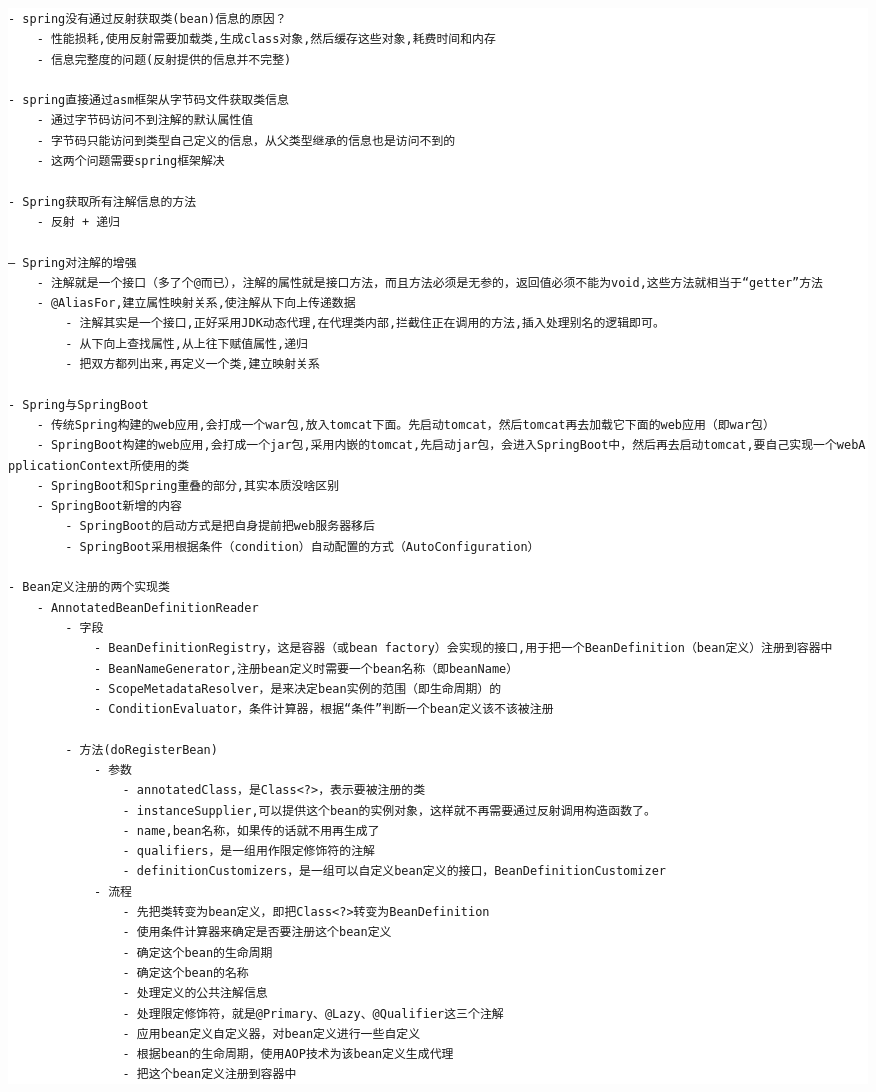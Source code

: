 	- spring没有通过反射获取类(bean)信息的原因？
		- 性能损耗,使用反射需要加载类,生成class对象,然后缓存这些对象,耗费时间和内存
		- 信息完整度的问题(反射提供的信息并不完整)

	- spring直接通过asm框架从字节码文件获取类信息
		- 通过字节码访问不到注解的默认属性值
		- 字节码只能访问到类型自己定义的信息，从父类型继承的信息也是访问不到的
		- 这两个问题需要spring框架解决

	- Spring获取所有注解信息的方法
		- 反射 + 递归

	— Spring对注解的增强
		- 注解就是一个接口（多了个@而已），注解的属性就是接口方法，而且方法必须是无参的，返回值必须不能为void,这些方法就相当于“getter”方法
		- @AliasFor,建立属性映射关系,使注解从下向上传递数据
			- 注解其实是一个接口,正好采用JDK动态代理,在代理类内部,拦截住正在调用的方法,插入处理别名的逻辑即可。
			- 从下向上查找属性,从上往下赋值属性,递归
			- 把双方都列出来,再定义一个类,建立映射关系

	- Spring与SpringBoot
		- 传统Spring构建的web应用,会打成一个war包,放入tomcat下面。先启动tomcat，然后tomcat再去加载它下面的web应用（即war包）
		- SpringBoot构建的web应用,会打成一个jar包,采用内嵌的tomcat,先启动jar包，会进入SpringBoot中，然后再去启动tomcat,要自己实现一个webApplicationContext所使用的类
		- SpringBoot和Spring重叠的部分,其实本质没啥区别
		- SpringBoot新增的内容
			- SpringBoot的启动方式是把自身提前把web服务器移后
			- SpringBoot采用根据条件（condition）自动配置的方式（AutoConfiguration）

	- Bean定义注册的两个实现类
		- AnnotatedBeanDefinitionReader
			- 字段
				- BeanDefinitionRegistry，这是容器（或bean factory）会实现的接口,用于把一个BeanDefinition（bean定义）注册到容器中
				- BeanNameGenerator,注册bean定义时需要一个bean名称（即beanName）
				- ScopeMetadataResolver，是来决定bean实例的范围（即生命周期）的
				- ConditionEvaluator，条件计算器，根据“条件”判断一个bean定义该不该被注册

			- 方法(doRegisterBean)
				- 参数
					- annotatedClass，是Class<?>，表示要被注册的类
					- instanceSupplier,可以提供这个bean的实例对象，这样就不再需要通过反射调用构造函数了。
					- name,bean名称，如果传的话就不用再生成了
					- qualifiers，是一组用作限定修饰符的注解
					- definitionCustomizers，是一组可以自定义bean定义的接口，BeanDefinitionCustomizer
				- 流程
					- 先把类转变为bean定义，即把Class<?>转变为BeanDefinition
					- 使用条件计算器来确定是否要注册这个bean定义
					- 确定这个bean的生命周期
					- 确定这个bean的名称
					- 处理定义的公共注解信息
					- 处理限定修饰符，就是@Primary、@Lazy、@Qualifier这三个注解
					- 应用bean定义自定义器，对bean定义进行一些自定义
					- 根据bean的生命周期，使用AOP技术为该bean定义生成代理
					- 把这个bean定义注册到容器中
